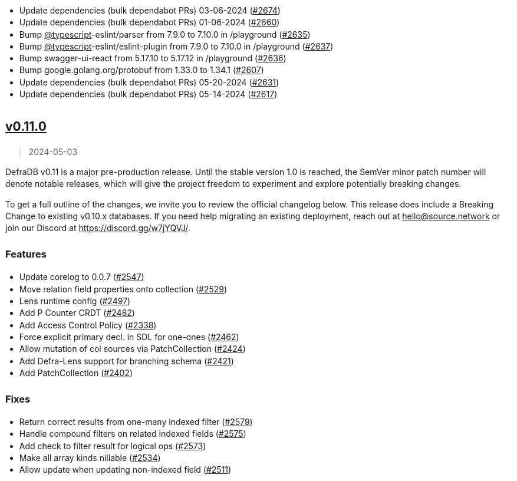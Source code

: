 * Update dependencies (bulk dependabot PRs) 03-06-2024 ([#2674](https://github.com/sourcenetwork/defradb/issues/2674))
* Update dependencies (bulk dependabot PRs) 01-06-2024 ([#2660](https://github.com/sourcenetwork/defradb/issues/2660))
* Bump [@typescript](https://github.com/typescript)-eslint/parser from 7.9.0 to 7.10.0 in /playground ([#2635](https://github.com/sourcenetwork/defradb/issues/2635))
* Bump [@typescript](https://github.com/typescript)-eslint/eslint-plugin from 7.9.0 to 7.10.0 in /playground ([#2637](https://github.com/sourcenetwork/defradb/issues/2637))
* Bump swagger-ui-react from 5.17.10 to 5.17.12 in /playground ([#2636](https://github.com/sourcenetwork/defradb/issues/2636))
* Bump google.golang.org/protobuf from 1.33.0 to 1.34.1 ([#2607](https://github.com/sourcenetwork/defradb/issues/2607))
* Update dependencies (bulk dependabot PRs) 05-20-2024 ([#2631](https://github.com/sourcenetwork/defradb/issues/2631))
* Update dependencies (bulk dependabot PRs) 05-14-2024 ([#2617](https://github.com/sourcenetwork/defradb/issues/2617))

<a name="v0.11.0"></a>
## [v0.11.0](https://github.com/sourcenetwork/defradb/compare/v0.10.0...v0.11.0)

> 2024-05-03

DefraDB v0.11 is a major pre-production release. Until the stable version 1.0 is reached, the SemVer minor patch number will denote notable releases, which will give the project freedom to experiment and explore potentially breaking changes.

To get a full outline of the changes, we invite you to review the official changelog below. This release does include a Breaking Change to existing v0.10.x databases. If you need help migrating an existing deployment, reach out at [hello@source.network](mailto:hello@source.network) or join our Discord at https://discord.gg/w7jYQVJ/.

### Features

* Update corelog to 0.0.7 ([#2547](https://github.com/sourcenetwork/defradb/issues/2547))
* Move relation field properties onto collection ([#2529](https://github.com/sourcenetwork/defradb/issues/2529))
* Lens runtime config ([#2497](https://github.com/sourcenetwork/defradb/issues/2497))
* Add P Counter CRDT ([#2482](https://github.com/sourcenetwork/defradb/issues/2482))
* Add Access Control Policy ([#2338](https://github.com/sourcenetwork/defradb/issues/2338))
* Force explicit primary decl. in SDL for one-ones ([#2462](https://github.com/sourcenetwork/defradb/issues/2462))
* Allow mutation of col sources via PatchCollection ([#2424](https://github.com/sourcenetwork/defradb/issues/2424))
* Add Defra-Lens support for branching schema ([#2421](https://github.com/sourcenetwork/defradb/issues/2421))
* Add PatchCollection ([#2402](https://github.com/sourcenetwork/defradb/issues/2402))

### Fixes

* Return correct results from one-many indexed filter ([#2579](https://github.com/sourcenetwork/defradb/issues/2579))
* Handle compound filters on related indexed fields ([#2575](https://github.com/sourcenetwork/defradb/issues/2575))
* Add check to filter result for logical ops ([#2573](https://github.com/sourcenetwork/defradb/issues/2573))
* Make all array kinds nillable ([#2534](https://github.com/sourcenetwork/defradb/issues/2534))
* Allow update when updating non-indexed field ([#2511](https://github.com/sourcenetwork/defradb/issues/2511))
